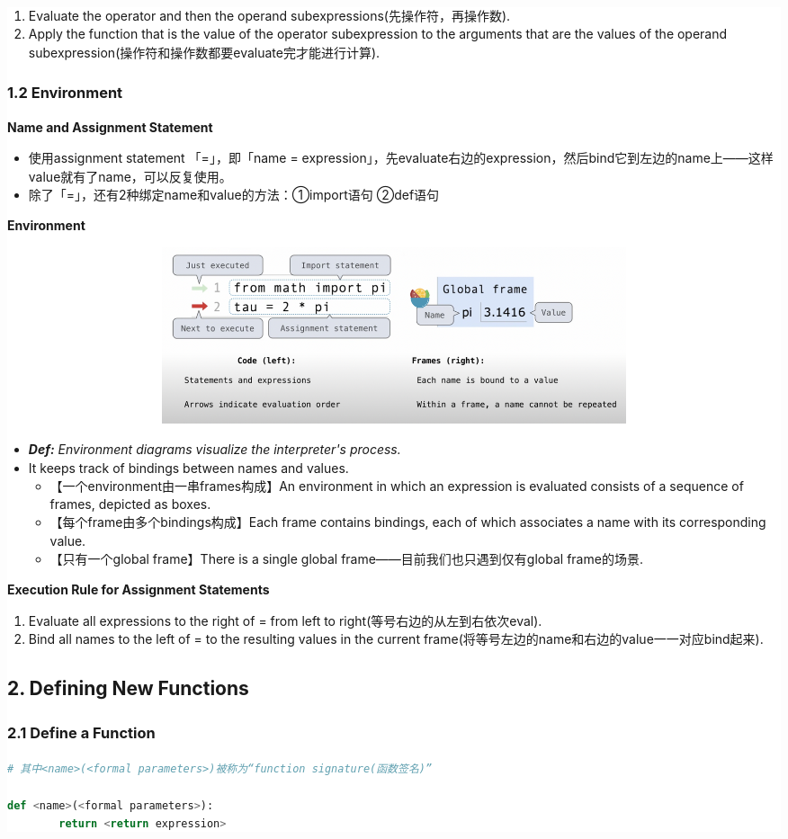 1. Evaluate the operator and then the operand subexpressions(先操作符，再操作数).
2. Apply the function that is the value of the operator subexpression to the arguments that are the values of the operand subexpression(操作符和操作数都要evaluate完才能进行计算).

### 1.2 Environment

**Name and Assignment Statement**

* 使用assignment statement 「=」，即「name = expression」，先evaluate右边的expression，然后bind它到左边的name上——这样value就有了name，可以反复使用。
* 除了「=」，还有2种绑定name和value的方法：①import语句 ②def语句

**Environment**

<div align="middle"><img src="./img/1_2.png" width="60%"></div>

* ***Def:** Environment diagrams visualize the interpreter's process.*
* It keeps track of bindings between names and values.
    * 【一个environment由一串frames构成】An environment in which an expression is evaluated consists of a sequence of frames, depicted as boxes.
    * 【每个frame由多个bindings构成】Each frame contains bindings, each of which associates a name with its corresponding value.
    * 【只有一个global frame】There is a single global frame——目前我们也只遇到仅有global frame的场景.

**Execution Rule for Assignment Statements**

1. Evaluate all expressions to the right of = from left to right(等号右边的从左到右依次eval).
2. Bind all names to the left of = to the resulting values in the current frame(将等号左边的name和右边的value一一对应bind起来).

## 2. Defining New Functions

### 2.1 Define a Function

```python
# 其中<name>(<formal parameters>)被称为“function signature(函数签名)”

def <name>(<formal parameters>):
		return <return expression>
```
